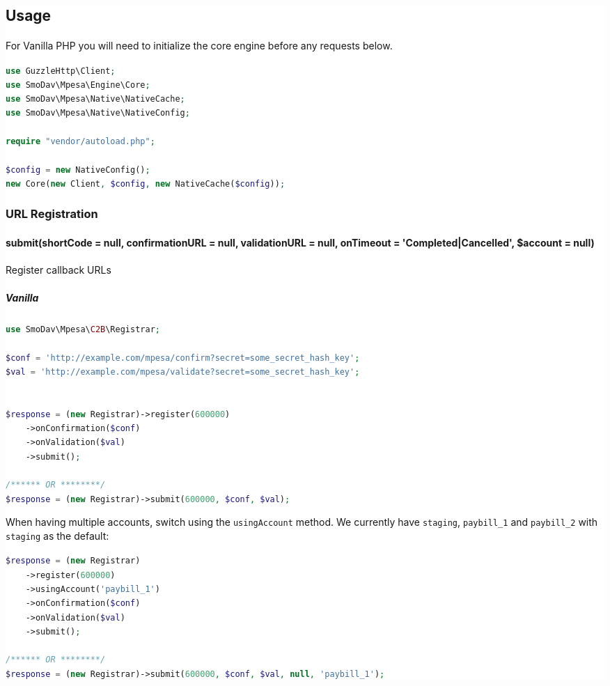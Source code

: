 ## Usage

For Vanilla PHP you will need to initialize the core engine before any requests below.

```php
use GuzzleHttp\Client;
use SmoDav\Mpesa\Engine\Core;
use SmoDav\Mpesa\Native\NativeCache;
use SmoDav\Mpesa\Native\NativeConfig;

require "vendor/autoload.php";

$config = new NativeConfig();
new Core(new Client, $config, new NativeCache($config));

```

### URL Registration
#### submit(shortCode = null, confirmationURL = null, validationURL = null, onTimeout = 'Completed|Cancelled', $account = null)

Register callback URLs

##### Vanilla

```php
use SmoDav\Mpesa\C2B\Registrar;

$conf = 'http://example.com/mpesa/confirm?secret=some_secret_hash_key';
$val = 'http://example.com/mpesa/validate?secret=some_secret_hash_key';


$response = (new Registrar)->register(600000)
    ->onConfirmation($conf)
    ->onValidation($val)
    ->submit();

/****** OR ********/
$response = (new Registrar)->submit(600000, $conf, $val);

```

When having multiple accounts, switch using the `usingAccount` method. We currently have `staging`, `paybill_1` and `paybill_2` with `staging` as the default:

```php
$response = (new Registrar)
    ->register(600000)
    ->usingAccount('paybill_1')
    ->onConfirmation($conf)
    ->onValidation($val)
    ->submit();

/****** OR ********/
$response = (new Registrar)->submit(600000, $conf, $val, null, 'paybill_1');
```
